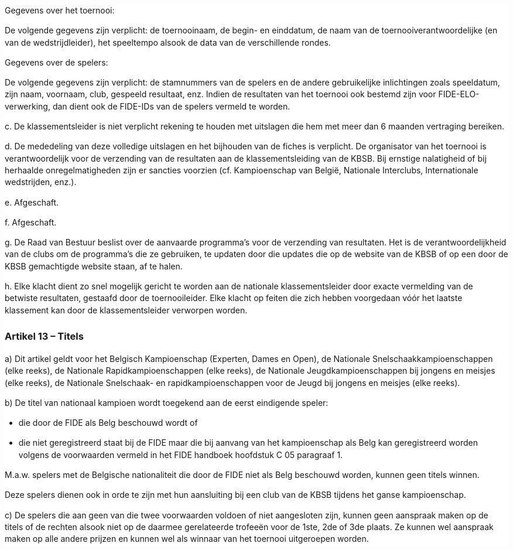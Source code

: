 Gegevens over het toernooi:

De volgende gegevens zijn verplicht: de toernooinaam, de begin- en einddatum, de naam van de toernooiverantwoordelijke (en van de wedstrijdleider), het speeltempo alsook de data van de verschillende rondes.

Gegevens over de spelers:

De volgende gegevens zijn verplicht: de stamnummers van de spelers en de andere gebruikelijke inlichtingen zoals speeldatum, zijn naam, voornaam, club, gespeeld resultaat, enz. Indien de resultaten van het toernooi ook bestemd zijn voor FIDE-ELO-verwerking, dan dient ook de FIDE-IDs van de spelers vermeld te worden.

c.	De klassementsleider is niet verplicht rekening te houden met uitslagen die hem met meer dan 6 maanden vertraging bereiken.

d.	De mededeling van deze volledige uitslagen en het bijhouden van de fiches is verplicht. De organisator van het toernooi is verantwoordelijk voor de verzending van de resultaten aan de klassementsleiding van de KBSB. Bij ernstige nalatigheid of bij herhaalde onregelmatigheden zijn er sancties voorzien (cf. Kampioenschap van België, Nationale Interclubs, Internationale wedstrijden, enz.).

e.	Afgeschaft.

f.	Afgeschaft. 

g.	De Raad van Bestuur beslist over de aanvaarde programma’s voor de verzending van resultaten. Het is de verantwoordelijkheid van de clubs om de programma’s die ze gebruiken, te updaten door die updates die op de website van de KBSB of op een door de KBSB gemachtigde website staan, af te halen.

h.	Elke klacht dient zo snel mogelijk gericht te worden aan de nationale klassementsleider door exacte vermelding van de betwiste resultaten, gestaafd door de toernooileider. Elke klacht op feiten die zich hebben voorgedaan vóór het laatste klassement kan door de klassementsleider verworpen worden.

### Artikel 13 – Titels

a)	Dit artikel geldt voor het Belgisch Kampioenschap (Experten, Dames en Open), de Nationale Snelschaakkampioenschappen (elke reeks), de Nationale Rapidkampioenschappen (elke reeks), de Nationale Jeugdkampioenschappen bij jongens en meisjes (elke reeks), de Nationale Snelschaak- en rapidkampioenschappen voor de Jeugd bij jongens en meisjes (elke reeks).

b)	De titel van nationaal kampioen wordt toegekend aan de eerst eindigende speler:

 -	die door de FIDE als Belg beschouwd wordt of

 - 	die niet geregistreerd staat bij de FIDE maar die bij aanvang van het kampioenschap als Belg kan geregistreerd worden volgens de voorwaarden vermeld in het FIDE handboek hoofdstuk C 05 paragraaf 1. 

M.a.w. spelers met de Belgische nationaliteit die door de FIDE niet als Belg beschouwd worden, kunnen geen titels winnen.       

Deze spelers dienen ook in orde te zijn met hun aansluiting bij een club van de KBSB tijdens het ganse kampioenschap.

c)	De spelers die aan geen van die twee voorwaarden voldoen of niet aangesloten zijn, kunnen geen aanspraak maken op de titels of de rechten alsook niet op de daarmee gerelateerde trofeeën voor de 1ste, 2de of 3de plaats. Ze kunnen wel aanspraak maken op alle andere prijzen en kunnen wel als winnaar van het toernooi uitgeroepen worden.
